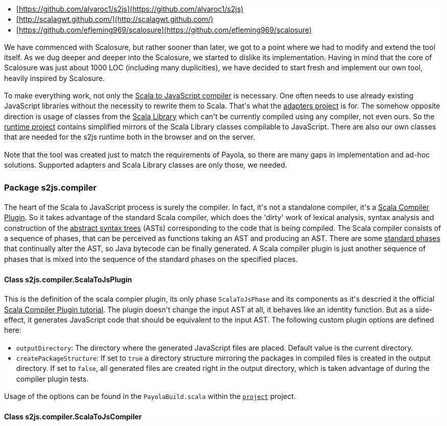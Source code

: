 - [https://github.com/alvaroc1/s2js](https://github.com/alvaroc1/s2js)
- [http://scalagwt.github.com/](http://scalagwt.github.com/)
- [https://github.com/efleming969/scalosure](https://github.com/efleming969/scalosure)


We have commenced with Scalosure, but rather sooner than later, we got to a point where we had to modify and extend the tool itself. As we dug deeper and deeper into the Scalosure, we started to dislike its implementation. Having in mind that the core of Scalosure was just about 1000 LOC (including many duplicities), we have decided to start fresh and implement our own tool, heavily inspired by Scalosure.

To make everything work, not only the [Scala to JavaScript compiler](#compiler) is necessary. One often needs to use already existing JavaScript libraries without the necessity to rewrite them to Scala. That's what the [adapters project](#adapters) is for. The somehow opposite direction is usage of classes from the [Scala Library](http://www.scala-lang.org/api/current/index.html#package) which can't be currently compiled using any compiler, not even ours. So the [runtime project](#runtime) contains simplified mirrors of the Scala Library classes compilable to JavaScript. There are also our own classes that are needed for the s2js runtime both in the browser and on the server.

Note that the tool was created just to match the requirements of Payola, so there are many gaps in implementation and ad-hoc solutions. Supported adapters and Scala Library classes are only those, we needed.

<a name="compiler"></a>
### Package s2js.compiler

The heart of the Scala to JavaScript process is surely the compiler. In fact, it's not a standalone compiler, it's a [Scala Compiler Plugin](http://www.scala-lang.org/node/140). So it takes advantage of the standard Scala compiler, which does the 'dirty' work of lexical analysis, syntax analysis and construction of the [abstract syntax trees](http://en.wikipedia.org/wiki/Abstract_syntax_tree) (ASTs) corresponding to the code that is being compiled. The Scala compiler consists of a sequence of phases, that can be perceived as functions taking an AST and producing an AST. There are some [standard phases](https://wiki.scala-lang.org/display/SIW/Overview+of+Compiler+Phases) that continually alter the AST, so Java bytecode can be finally generated. A Scala compiler plugin is just another sequence of phases that is mixed into the sequence of the standard phases on the specified places.

#### Class s2js.compiler.ScalaToJsPlugin

This is the definition of the scala compier plugin, its only phase ```ScalaToJsPhase``` and its components as it's descried it the official [Scala Compiler Plugin tutorial](http://www.scala-lang.org/node/140). The plugin doesn't change the input AST at all, it behaves like an identity function. But as a side-effect, it generates JavaScript code that should be equivalent to the input AST. The following custom plugin options are defined here:

- ```outputDirectory```: The directory where the generated JavaScript files are placed. Default value is the current directory.
- ```createPackageStructure```: If set to ```true``` a directory structure mirroring the packages in compiled files is created in the output directory. If set to ```false```, all generated files are created right in the output directory, which is taken advantage of during the compiler plugin tests.

Usage of the options can be found in the ```PayolaBuild.scala``` within the 
[```project```](#project) project.

#### Class s2js.compiler.ScalaToJsCompiler
